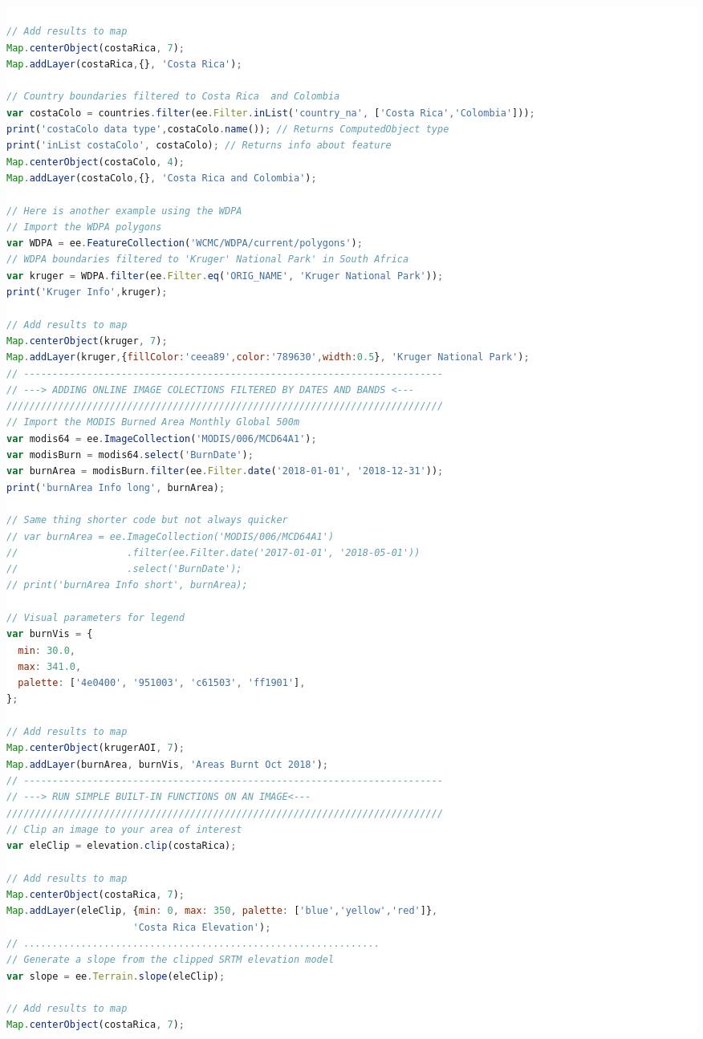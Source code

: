 ```js

// Add results to map
Map.centerObject(costaRica, 7);
Map.addLayer(costaRica,{}, 'Costa Rica');

// Country boundaries filtered to Costa Rica  and Colombia
var costaColo = countries.filter(ee.Filter.inList('country_na', ['Costa Rica','Colombia']));
print('costaColo data type',costaColo.name()); // Returns ComputedObject type
print('inList costaColo', costaColo); // Returns info about feature
Map.centerObject(costaColo, 4);
Map.addLayer(costaColo,{}, 'Costa Rica and Colombia');

// Here is another example using the WDPA
// Import the WDPA polygons
var WDPA = ee.FeatureCollection('WCMC/WDPA/current/polygons');
// WDPA boundaries filtered to 'Kruger' National Park' in South Africa
var kruger = WDPA.filter(ee.Filter.eq('ORIG_NAME', 'Kruger National Park'));
print('Kruger Info',kruger);

// Add results to map
Map.centerObject(kruger, 7);
Map.addLayer(kruger,{fillColor:'ceea89',color:'789630',width:0.5}, 'Kruger National Park');
// -------------------------------------------------------------------------
// ---> ADDING ONLINE IMAGE COLECTIONS FILTERED BY DATES AND BANDS <---
////////////////////////////////////////////////////////////////////////////
// Import the MODIS Burned Area Monthly Global 500m
var modis64 = ee.ImageCollection('MODIS/006/MCD64A1');
var modisBurn = modis64.select('BurnDate');
var burnArea = modisBurn.filter(ee.Filter.date('2018-01-01', '2018-12-31'));
print('burnArea Info long', burnArea);

// Same thing shorter code but not always quicker
// var burnArea = ee.ImageCollection('MODIS/006/MCD64A1')
//                   .filter(ee.Filter.date('2017-01-01', '2018-05-01'))
//                   .select('BurnDate');
// print('burnArea Info short', burnArea);

// Visual parameters for legend
var burnVis = {
  min: 30.0,
  max: 341.0,
  palette: ['4e0400', '951003', 'c61503', 'ff1901'],
};

// Add results to map
Map.centerObject(krugerAOI, 7);
Map.addLayer(burnArea, burnVis, 'Areas Burnt Oct 2018');
// -------------------------------------------------------------------------
// ---> RUN SIMPLE BUILT-IN FUNCTIONS ON AN IMAGE<---
////////////////////////////////////////////////////////////////////////////
// Clip an image to your area of interest
var eleClip = elevation.clip(costaRica);

// Add results to map
Map.centerObject(costaRica, 7);
Map.addLayer(eleClip, {min: 0, max: 350, palette: ['blue','yellow','red']}, 
                      'Costa Rica Elevation');
// ..............................................................
// Generate a slope from the clipped SRTM elevation model
var slope = ee.Terrain.slope(eleClip);

// Add results to map
Map.centerObject(costaRica, 7);
```